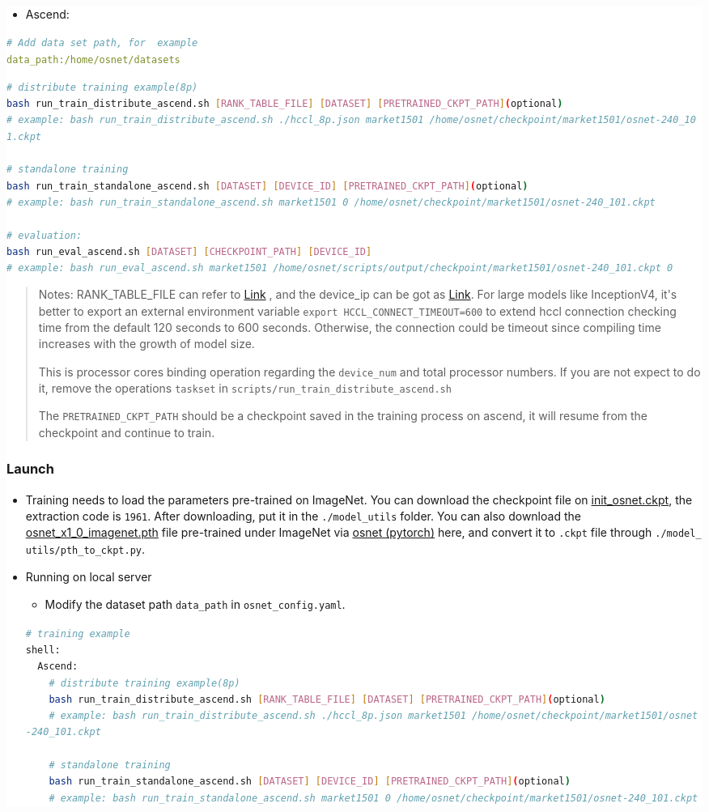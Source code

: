 - Ascend:

```yaml
# Add data set path, for  example
data_path:/home/osnet/datasets
```

```bash
# distribute training example(8p)
bash run_train_distribute_ascend.sh [RANK_TABLE_FILE] [DATASET] [PRETRAINED_CKPT_PATH](optional)
# example: bash run_train_distribute_ascend.sh ./hccl_8p.json market1501 /home/osnet/checkpoint/market1501/osnet-240_101.ckpt

# standalone training
bash run_train_standalone_ascend.sh [DATASET] [DEVICE_ID] [PRETRAINED_CKPT_PATH](optional)
# example: bash run_train_standalone_ascend.sh market1501 0 /home/osnet/checkpoint/market1501/osnet-240_101.ckpt

# evaluation:
bash run_eval_ascend.sh [DATASET] [CHECKPOINT_PATH] [DEVICE_ID]
# example: bash run_eval_ascend.sh market1501 /home/osnet/scripts/output/checkpoint/market1501/osnet-240_101.ckpt 0
```

> Notes:
> RANK_TABLE_FILE can refer to [Link](https://www.mindspore.cn/tutorials/experts/en/master/parallel/train_ascend.html) , and the device_ip can be got as [Link](https://gitee.com/mindspore/models/tree/r1.9/utils/hccl_tools). For large models like InceptionV4, it's better to export an external environment variable `export HCCL_CONNECT_TIMEOUT=600` to extend hccl connection checking time from the default 120 seconds to 600 seconds. Otherwise, the connection could be timeout since compiling time increases with the growth of model size.
>
> This is processor cores binding operation regarding the `device_num` and total processor numbers. If you are not expect to do it, remove the operations `taskset` in `scripts/run_train_distribute_ascend.sh`
>
> The `PRETRAINED_CKPT_PATH` should be a checkpoint saved in the training process on ascend, it will resume from the checkpoint and continue to train.
### Launch

- Training needs to load the parameters pre-trained on ImageNet. You can download the checkpoint file on [init_osnet.ckpt](https://pan.baidu.com/s/1BLf2BwFYRXwgD44zkzExRQ), the extraction code is `1961`. After downloading, put it in the `./model_utils` folder. You can also download the [osnet_x1_0_imagenet.pth](https://drive.google.com/file/d/1LaG1EJpHrxdAxKnSCJ_i0u-nbxSAeiFY/view) file pre-trained under ImageNet via [osnet (pytorch)](https://github.com/KaiyangZhou/deep-person-reid) here, and convert it to `.ckpt` file through `./model_utils/pth_to_ckpt.py`.

- Running on local server

    - Modify the dataset path `data_path` in `osnet_config.yaml`.

  ```bash
  # training example
  shell:
    Ascend:
      # distribute training example(8p)
      bash run_train_distribute_ascend.sh [RANK_TABLE_FILE] [DATASET] [PRETRAINED_CKPT_PATH](optional)
      # example: bash run_train_distribute_ascend.sh ./hccl_8p.json market1501 /home/osnet/checkpoint/market1501/osnet-240_101.ckpt

      # standalone training
      bash run_train_standalone_ascend.sh [DATASET] [DEVICE_ID] [PRETRAINED_CKPT_PATH](optional)
      # example: bash run_train_standalone_ascend.sh market1501 0 /home/osnet/checkpoint/market1501/osnet-240_101.ckpt
  ```
